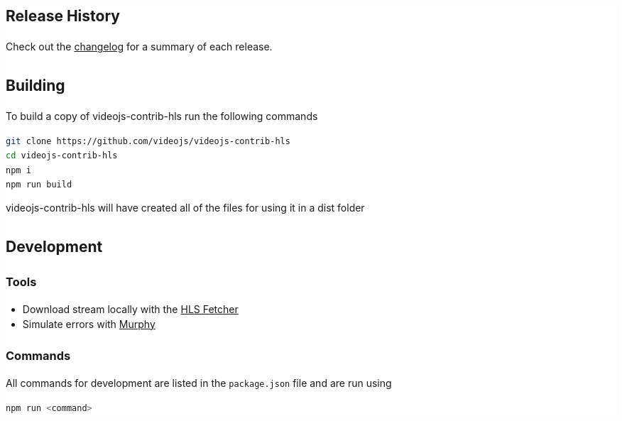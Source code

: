 ## Release History
Check out the [changelog](CHANGELOG.md) for a summary of each release.

## Building
To build a copy of videojs-contrib-hls run the following commands

```bash
git clone https://github.com/videojs/videojs-contrib-hls
cd videojs-contrib-hls
npm i
npm run build
```

videojs-contrib-hls will have created all of the files for using it in a dist folder

## Development

### Tools
* Download stream locally with the [HLS Fetcher](https://github.com/imbcmdth/hls-fetcher)
* Simulate errors with [Murphy](https://github.com/mrocajr/murphy)

### Commands
All commands for development are listed in the `package.json` file and are run using
```bash
npm run <command>
```

[slack-icon]: http://slack.videojs.com/badge.svg
[slack-link]: http://slack.videojs.com
[travis-icon]: https://travis-ci.org/videojs/videojs-contrib-hls.svg?branch=master
[travis-link]: https://travis-ci.org/videojs/videojs-contrib-hls


[0]: https://developer.mozilla.org/en-US/docs/Web/HTML/Element/track